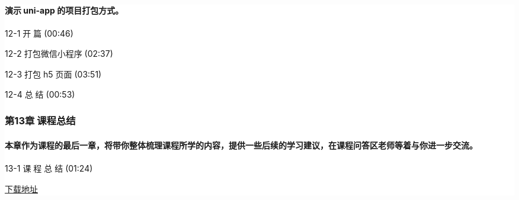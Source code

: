 #### 演示 uni-app 的项目打包方式。
12-1 开 篇 (00:46)

12-2 打包微信小程序 (02:37)

12-3 打包 h5 页面 (03:51)

12-4 总 结 (00:53)


### 第13章 课程总结

#### 本章作为课程的最后一章，将带你整体梳理课程所学的内容，提供一些后续的学习建议，在课程问答区老师等着与你进一步交流。
13-1 课 程 总 结 (01:24)


[下载地址](http://www.36tz.cn "下载地址")
